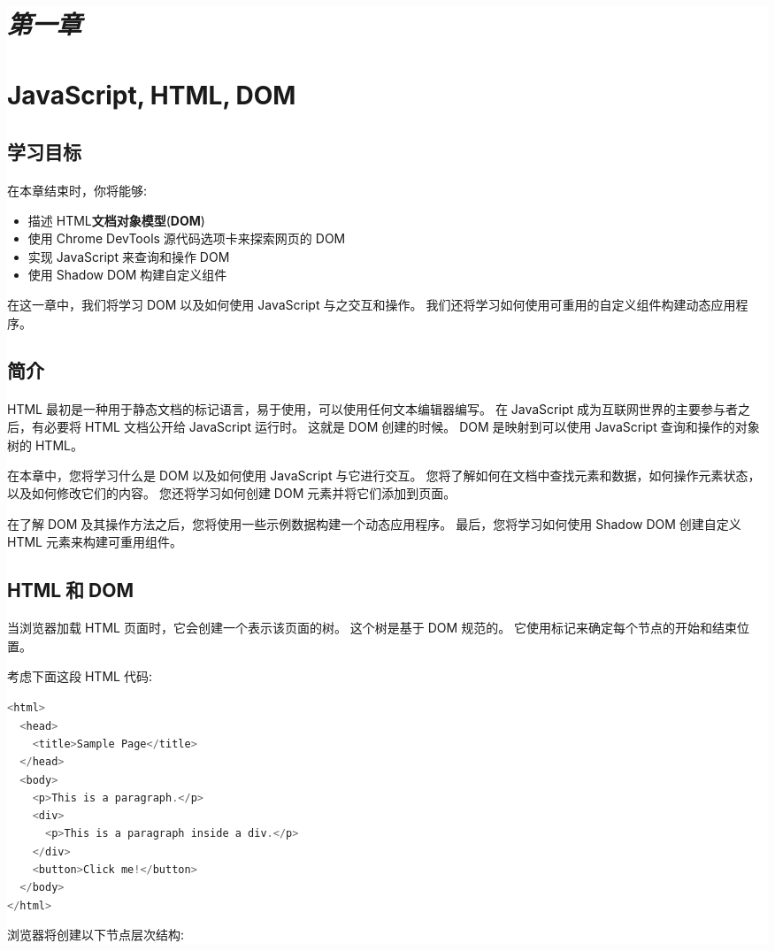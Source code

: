 # *第一章*

# JavaScript, HTML, DOM

## 学习目标

在本章结束时，你将能够:

*   描述 HTML**文档对象模型**(**DOM**)
*   使用 Chrome DevTools 源代码选项卡来探索网页的 DOM
*   实现 JavaScript 来查询和操作 DOM
*   使用 Shadow DOM 构建自定义组件

在这一章中，我们将学习 DOM 以及如何使用 JavaScript 与之交互和操作。 我们还将学习如何使用可重用的自定义组件构建动态应用程序。

## 简介

HTML 最初是一种用于静态文档的标记语言，易于使用，可以使用任何文本编辑器编写。 在 JavaScript 成为互联网世界的主要参与者之后，有必要将 HTML 文档公开给 JavaScript 运行时。 这就是 DOM 创建的时候。 DOM 是映射到可以使用 JavaScript 查询和操作的对象树的 HTML。

在本章中，您将学习什么是 DOM 以及如何使用 JavaScript 与它进行交互。 您将了解如何在文档中查找元素和数据，如何操作元素状态，以及如何修改它们的内容。 您还将学习如何创建 DOM 元素并将它们添加到页面。

在了解 DOM 及其操作方法之后，您将使用一些示例数据构建一个动态应用程序。 最后，您将学习如何使用 Shadow DOM 创建自定义 HTML 元素来构建可重用组件。

## HTML 和 DOM

当浏览器加载 HTML 页面时，它会创建一个表示该页面的树。 这个树是基于 DOM 规范的。 它使用标记来确定每个节点的开始和结束位置。

考虑下面这段 HTML 代码:

```js
<html>
  <head>
    <title>Sample Page</title>
  </head>
  <body>
    <p>This is a paragraph.</p>
    <div>
      <p>This is a paragraph inside a div.</p>
    </div>
    <button>Click me!</button>
  </body>
</html>
```

浏览器将创建以下节点层次结构:
